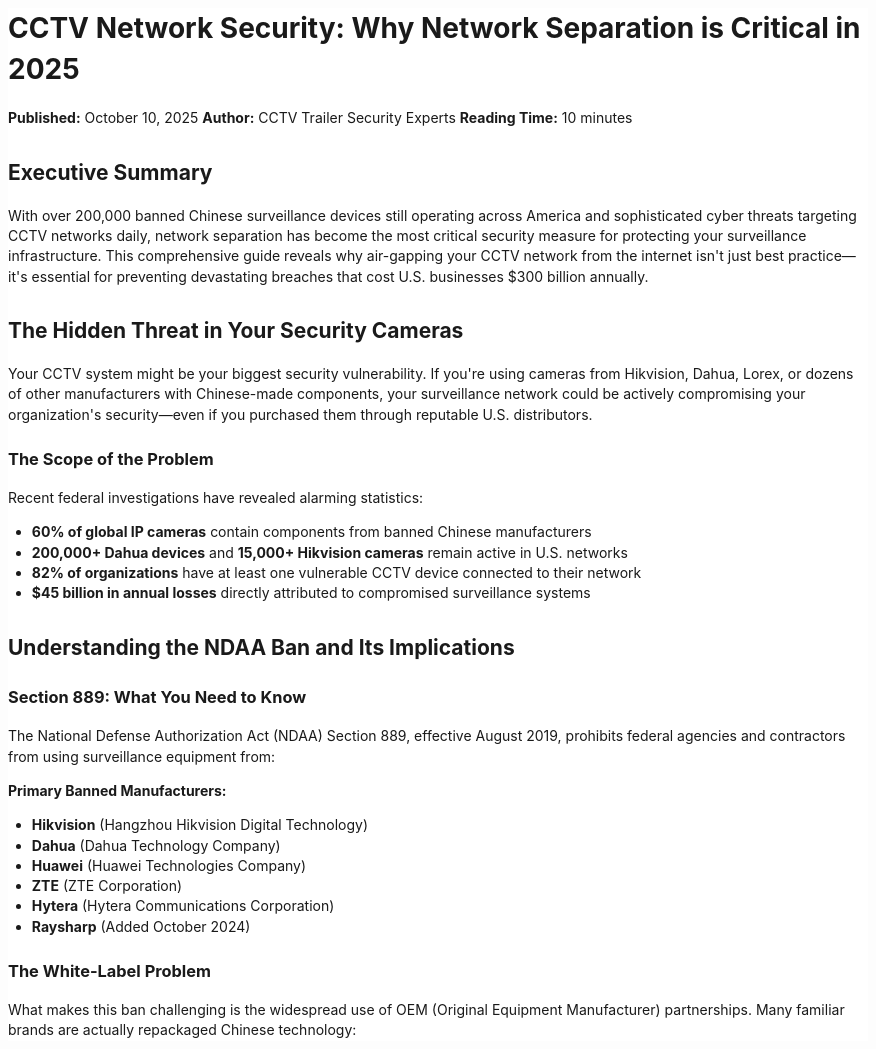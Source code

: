 # CCTV Network Security: Why Network Separation is Critical in 2025

**Published:** October 10, 2025
**Author:** CCTV Trailer Security Experts
**Reading Time:** 10 minutes

## Executive Summary

With over 200,000 banned Chinese surveillance devices still operating across America and sophisticated cyber threats targeting CCTV networks daily, network separation has become the most critical security measure for protecting your surveillance infrastructure. This comprehensive guide reveals why air-gapping your CCTV network from the internet isn't just best practice—it's essential for preventing devastating breaches that cost U.S. businesses $300 billion annually.

## The Hidden Threat in Your Security Cameras

Your CCTV system might be your biggest security vulnerability. If you're using cameras from Hikvision, Dahua, Lorex, or dozens of other manufacturers with Chinese-made components, your surveillance network could be actively compromising your organization's security—even if you purchased them through reputable U.S. distributors.

### The Scope of the Problem

Recent federal investigations have revealed alarming statistics:
- **60% of global IP cameras** contain components from banned Chinese manufacturers
- **200,000+ Dahua devices** and **15,000+ Hikvision cameras** remain active in U.S. networks
- **82% of organizations** have at least one vulnerable CCTV device connected to their network
- **$45 billion in annual losses** directly attributed to compromised surveillance systems

## Understanding the NDAA Ban and Its Implications

### Section 889: What You Need to Know

The National Defense Authorization Act (NDAA) Section 889, effective August 2019, prohibits federal agencies and contractors from using surveillance equipment from:

**Primary Banned Manufacturers:**
- **Hikvision** (Hangzhou Hikvision Digital Technology)
- **Dahua** (Dahua Technology Company)
- **Huawei** (Huawei Technologies Company)
- **ZTE** (ZTE Corporation)
- **Hytera** (Hytera Communications Corporation)
- **Raysharp** (Added October 2024)

### The White-Label Problem

What makes this ban challenging is the widespread use of OEM (Original Equipment Manufacturer) partnerships. Many familiar brands are actually repackaged Chinese technology:
